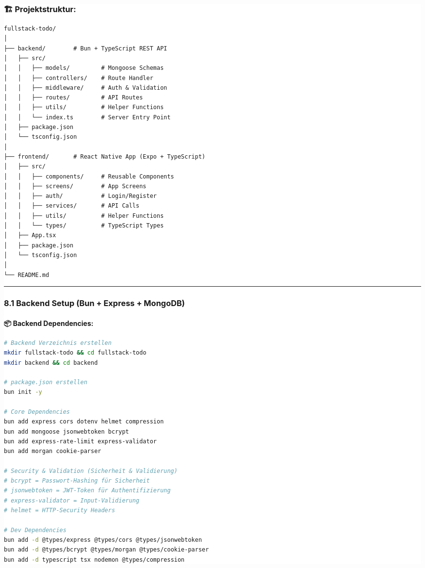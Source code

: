 ### 🏗️ Projektstruktur:
```
fullstack-todo/
│
├── backend/        # Bun + TypeScript REST API
│   ├── src/
│   │   ├── models/         # Mongoose Schemas
│   │   ├── controllers/    # Route Handler
│   │   ├── middleware/     # Auth & Validation
│   │   ├── routes/         # API Routes
│   │   ├── utils/          # Helper Functions
│   │   └── index.ts        # Server Entry Point
│   ├── package.json
│   └── tsconfig.json
│
├── frontend/       # React Native App (Expo + TypeScript)
│   ├── src/
│   │   ├── components/     # Reusable Components
│   │   ├── screens/        # App Screens
│   │   ├── auth/           # Login/Register
│   │   ├── services/       # API Calls
│   │   ├── utils/          # Helper Functions
│   │   └── types/          # TypeScript Types
│   ├── App.tsx
│   ├── package.json
│   └── tsconfig.json
│
└── README.md
```

---

### 8.1 Backend Setup (Bun + Express + MongoDB)

#### 📦 Backend Dependencies:
```bash
# Backend Verzeichnis erstellen
mkdir fullstack-todo && cd fullstack-todo
mkdir backend && cd backend

# package.json erstellen
bun init -y

# Core Dependencies
bun add express cors dotenv helmet compression
bun add mongoose jsonwebtoken bcrypt
bun add express-rate-limit express-validator
bun add morgan cookie-parser

# Security & Validation (Sicherheit & Validierung)
# bcrypt = Passwort-Hashing für Sicherheit
# jsonwebtoken = JWT-Token für Authentifizierung  
# express-validator = Input-Validierung
# helmet = HTTP-Security Headers

# Dev Dependencies
bun add -d @types/express @types/cors @types/jsonwebtoken 
bun add -d @types/bcrypt @types/morgan @types/cookie-parser
bun add -d typescript tsx nodemon @types/compression
```
